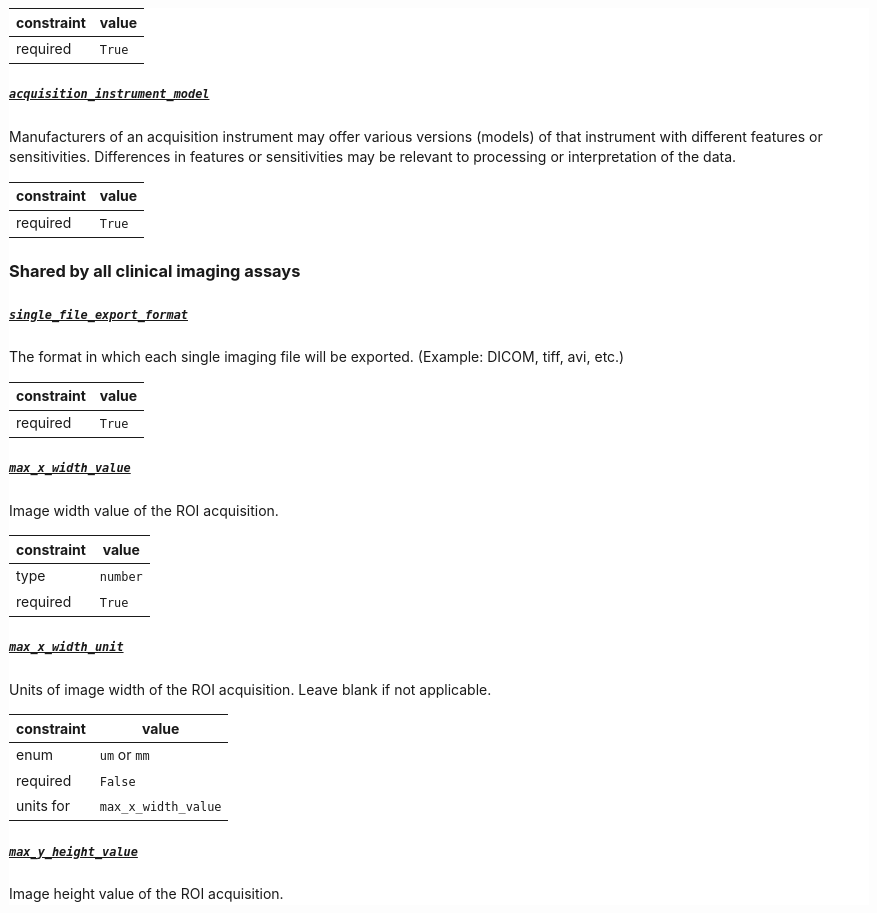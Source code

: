 | constraint | value |
| --- | --- |
| required | `True` |

<a name="acquisition_instrument_model"></a>
##### [`acquisition_instrument_model`](#acquisition_instrument_model)
Manufacturers of an acquisition instrument may offer various versions (models) of that instrument with different features or sensitivities. Differences in features or sensitivities may be relevant to processing or interpretation of the data.

| constraint | value |
| --- | --- |
| required | `True` |

### Shared by all clinical imaging assays

<a name="single_file_export_format"></a>
##### [`single_file_export_format`](#single_file_export_format)
The format in which each single imaging file will be exported. (Example: DICOM, tiff, avi, etc.)

| constraint | value |
| --- | --- |
| required | `True` |

<a name="max_x_width_value"></a>
##### [`max_x_width_value`](#max_x_width_value)
Image width value of the ROI acquisition.

| constraint | value |
| --- | --- |
| type | `number` |
| required | `True` |

<a name="max_x_width_unit"></a>
##### [`max_x_width_unit`](#max_x_width_unit)
Units of image width of the ROI acquisition. Leave blank if not applicable.

| constraint | value |
| --- | --- |
| enum | `um` or `mm` |
| required | `False` |
| units for | `max_x_width_value` |

<a name="max_y_height_value"></a>
##### [`max_y_height_value`](#max_y_height_value)
Image height value of the ROI acquisition.
